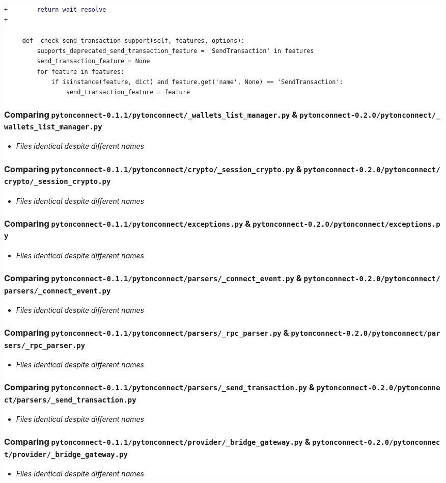 ```diff
+        return wait_resolve
+    
 
     def _check_send_transaction_support(self, features, options):
         supports_deprecated_send_transaction_feature = 'SendTransaction' in features
         send_transaction_feature = None
         for feature in features:
             if isinstance(feature, dict) and feature.get('name', None) == 'SendTransaction':
                 send_transaction_feature = feature
```

### Comparing `pytonconnect-0.1.1/pytonconnect/_wallets_list_manager.py` & `pytonconnect-0.2.0/pytonconnect/_wallets_list_manager.py`

 * *Files identical despite different names*

### Comparing `pytonconnect-0.1.1/pytonconnect/crypto/_session_crypto.py` & `pytonconnect-0.2.0/pytonconnect/crypto/_session_crypto.py`

 * *Files identical despite different names*

### Comparing `pytonconnect-0.1.1/pytonconnect/exceptions.py` & `pytonconnect-0.2.0/pytonconnect/exceptions.py`

 * *Files identical despite different names*

### Comparing `pytonconnect-0.1.1/pytonconnect/parsers/_connect_event.py` & `pytonconnect-0.2.0/pytonconnect/parsers/_connect_event.py`

 * *Files identical despite different names*

### Comparing `pytonconnect-0.1.1/pytonconnect/parsers/_rpc_parser.py` & `pytonconnect-0.2.0/pytonconnect/parsers/_rpc_parser.py`

 * *Files identical despite different names*

### Comparing `pytonconnect-0.1.1/pytonconnect/parsers/_send_transaction.py` & `pytonconnect-0.2.0/pytonconnect/parsers/_send_transaction.py`

 * *Files identical despite different names*

### Comparing `pytonconnect-0.1.1/pytonconnect/provider/_bridge_gateway.py` & `pytonconnect-0.2.0/pytonconnect/provider/_bridge_gateway.py`

 * *Files identical despite different names*
